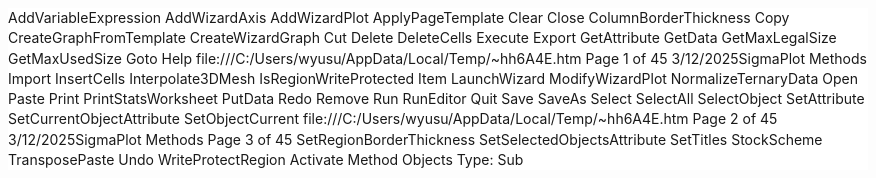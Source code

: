 AddVariableExpression
AddWizardAxis
AddWizardPlot
ApplyPageTemplate
Clear
Close
ColumnBorderThickness
Copy
CreateGraphFromTemplate
CreateWizardGraph
Cut
Delete
DeleteCells
Execute
Export
GetAttribute
GetData
GetMaxLegalSize
GetMaxUsedSize
Goto
Help
file:///C:/Users/wyusu/AppData/Local/Temp/~hh6A4E.htm
Page 1 of 45
3/12/2025SigmaPlot Methods
Import
InsertCells
Interpolate3DMesh
IsRegionWriteProtected
Item
LaunchWizard
ModifyWizardPlot
NormalizeTernaryData
Open
Paste
Print
PrintStatsWorksheet
PutData
Redo
Remove
Run
RunEditor
Quit
Save
SaveAs
Select
SelectAll
SelectObject
SetAttribute
SetCurrentObjectAttribute
SetObjectCurrent
file:///C:/Users/wyusu/AppData/Local/Temp/~hh6A4E.htm
Page 2 of 45
3/12/2025SigmaPlot Methods
Page 3 of 45
SetRegionBorderThickness
SetSelectedObjectsAttribute
SetTitles
StockScheme
TransposePaste
Undo
WriteProtectRegion
Activate Method
Objects
Type: Sub